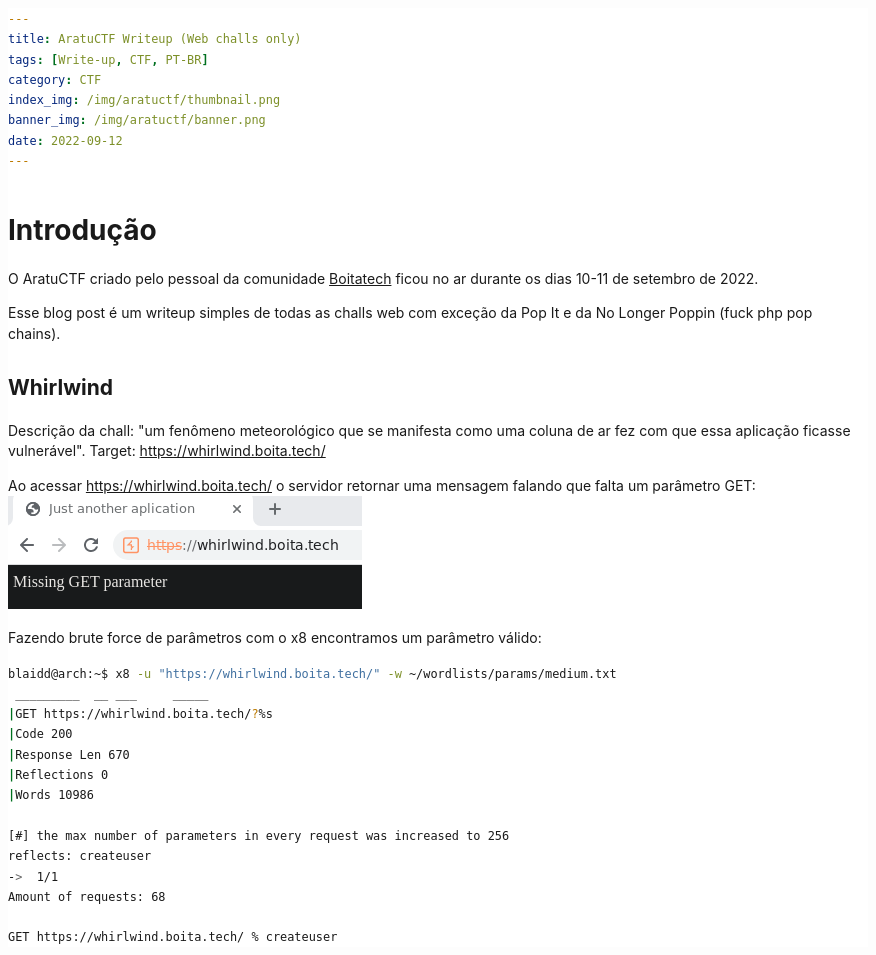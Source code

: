 ```yaml
---
title: AratuCTF Writeup (Web challs only)
tags: [Write-up, CTF, PT-BR]
category: CTF
index_img: /img/aratuctf/thumbnail.png
banner_img: /img/aratuctf/banner.png
date: 2022-09-12
---
```

# Introdução
O AratuCTF criado pelo pessoal da comunidade [Boitatech](https://discord.com/invite/WtBc6Q7mxD) ficou no ar durante os dias 10-11 de setembro de 2022.

Esse blog post é um writeup simples de todas as challs web com exceção da Pop It e da No Longer Poppin (fuck php pop chains).

## Whirlwind

Descrição da chall: "um fenômeno meteorológico que se manifesta como uma coluna de ar fez com que essa aplicação ficasse vulnerável".
Target: https://whirlwind.boita.tech/

Ao acessar https://whirlwind.boita.tech/ o servidor retornar uma mensagem falando que falta um parâmetro GET:
<img src="/img/aratuctf/Pasted image 20220911180353.png" />

Fazendo brute force de parâmetros com o x8 encontramos um parâmetro válido:
```bash
blaidd@arch:~$ x8 -u "https://whirlwind.boita.tech/" -w ~/wordlists/params/medium.txt
 _________  __ ___     _____
|GET https://whirlwind.boita.tech/?%s
|Code 200
|Response Len 670
|Reflections 0
|Words 10986

[#] the max number of parameters in every request was increased to 256
reflects: createuser
->  1/1         
Amount of requests: 68

GET https://whirlwind.boita.tech/ % createuser
```

